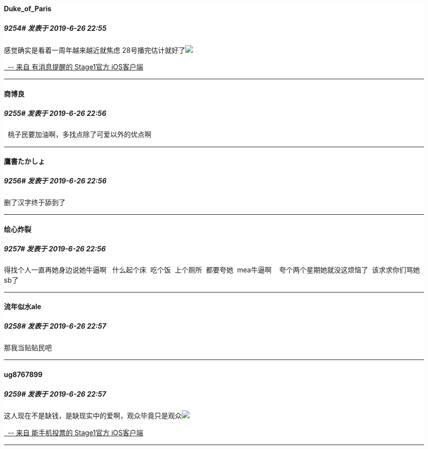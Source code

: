####  Duke_of_Paris  
##### 9254#       发表于 2019-6-26 22:55


感觉确实是看着一周年越来越近就焦虑
28号播完估计就好了<img src="https://static.saraba1st.com/image/smiley/face2017/145.png" referrerpolicy="no-referrer">

[  -- 来自 有消息提醒的 Stage1官方 iOS客户端](https://itunes.apple.com/fi/app/saraba1st/id1221237470?mt=8)


-----

####  商博良  
##### 9255#       发表于 2019-6-26 22:56


  桃子民要加油啊，多找点除了可爱以外的优点啊


-----

####  鷹書たかしょ  
##### 9256#       发表于 2019-6-26 22:56


删了汉字终于舔到了


-----

####  绘心炸裂  
##### 9257#       发表于 2019-6-26 22:56


得找个人一直再她身边说她牛逼啊   什么起个床  吃个饭  上个厕所  都要夸她  mea牛逼啊    夸个两个星期她就没这烦恼了  该求求你们骂她sb了


-----

####  流年似水ale  
##### 9258#       发表于 2019-6-26 22:57


那我当贴贴民吧


-----

####  ug8767899  
##### 9259#       发表于 2019-6-26 22:57


这人现在不是缺钱，是缺现实中的爱啊，观众毕竟只是观众<img src="https://static.saraba1st.com/image/smiley/face2017/125.png" referrerpolicy="no-referrer">

[  -- 来自 能手机投票的 Stage1官方 iOS客户端](https://itunes.apple.com/fi/app/saraba1st/id1221237470?mt=8)


-----

